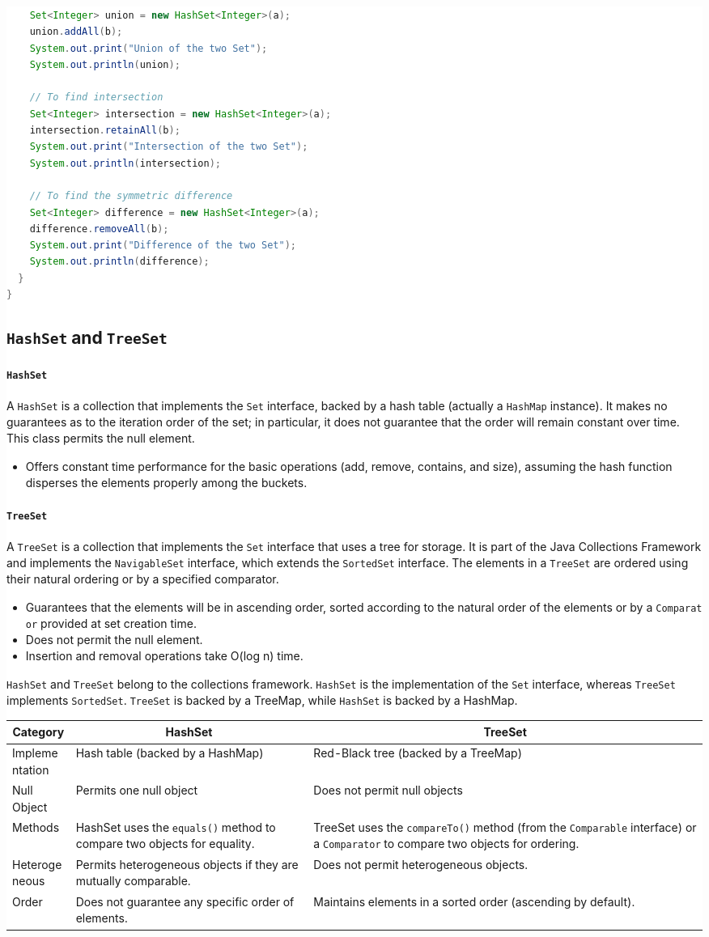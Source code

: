 ```java
    Set<Integer> union = new HashSet<Integer>(a);
    union.addAll(b);
    System.out.print("Union of the two Set");
    System.out.println(union);

    // To find intersection
    Set<Integer> intersection = new HashSet<Integer>(a);
    intersection.retainAll(b);
    System.out.print("Intersection of the two Set");
    System.out.println(intersection);

    // To find the symmetric difference
    Set<Integer> difference = new HashSet<Integer>(a);
    difference.removeAll(b);
    System.out.print("Difference of the two Set");
    System.out.println(difference);
  }
}
```

## `HashSet` and `TreeSet`

#### `HashSet`

A `HashSet` is a collection that implements the `Set` interface, backed by a hash table (actually a `HashMap` instance). It makes no guarantees as to the iteration order of the set; in particular, it does not guarantee that the order will remain constant over time. This class permits the null element.

- Offers constant time performance for the basic operations (add, remove, contains, and size), assuming the hash function disperses the elements properly among the buckets.

#### `TreeSet`

A `TreeSet` is a collection that implements the `Set` interface that uses a tree for storage. It is part of the Java Collections Framework and implements the `NavigableSet` interface, which extends the `SortedSet` interface. The elements in a `TreeSet` are ordered using their natural ordering or by a specified comparator.

- Guarantees that the elements will be in ascending order, sorted according to the natural order of the elements or by a `Comparator` provided at set creation time.
- Does not permit the null element.
- Insertion and removal operations take O(log n) time.

`HashSet` and `TreeSet` belong to the collections framework. `HashSet` is the implementation of the `Set` interface, whereas `TreeSet` implements `SortedSet`. `TreeSet` is backed by a TreeMap, while `HashSet` is backed by a HashMap.

| Category       | HashSet                                                                 | TreeSet                                                                                                                        |
| -------------- | ----------------------------------------------------------------------- | ------------------------------------------------------------------------------------------------------------------------------ |
| Implementation | Hash table (backed by a HashMap)                                        | Red-Black tree (backed by a TreeMap)                                                                                           |
| Null Object    | Permits one null object                                                 | Does not permit null objects                                                                                                   |
| Methods        | HashSet uses the `equals()` method to compare two objects for equality. | TreeSet uses the `compareTo()` method (from the `Comparable` interface) or a `Comparator` to compare two objects for ordering. |
| Heterogeneous  | Permits heterogeneous objects if they are mutually comparable.          | Does not permit heterogeneous objects.                                                                                         |
| Order          | Does not guarantee any specific order of elements.                      | Maintains elements in a sorted order (ascending by default).                                                                   |
